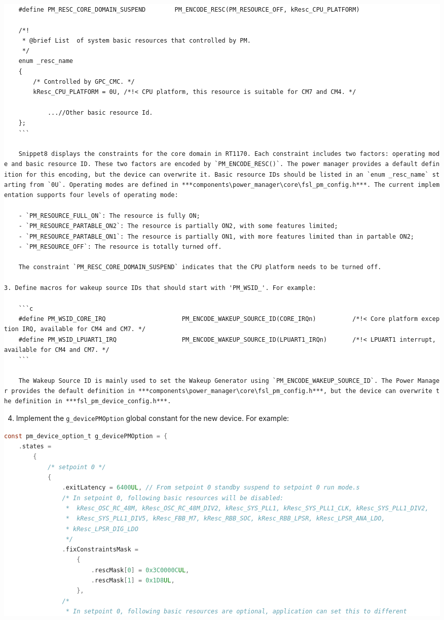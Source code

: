         #define PM_RESC_CORE_DOMAIN_SUSPEND        PM_ENCODE_RESC(PM_RESOURCE_OFF, kResc_CPU_PLATFORM)
        
        /*!
         * @brief List  of system basic resources that controlled by PM.
         */
        enum _resc_name
        {
            /* Controlled by GPC_CMC. */
            kResc_CPU_PLATFORM = 0U, /*!< CPU platform, this resource is suitable for CM7 and CM4. */
        
        		...//Other basic resource Id.
        };
        ```
        
        Snippet8 displays the constraints for the core domain in RT1170. Each constraint includes two factors: operating mode and basic resource ID. These two factors are encoded by `PM_ENCODE_RESC()`. The power manager provides a default definition for this encoding, but the device can overwrite it. Basic resource IDs should be listed in an `enum _resc_name` starting from `0U`. Operating modes are defined in ***components\power_manager\core\fsl_pm_config.h***. The current implementation supports four levels of operating mode:
        
        - `PM_RESOURCE_FULL_ON`: The resource is fully ON;
        - `PM_RESOURCE_PARTABLE_ON2`: The resource is partially ON2, with some features limited;
        - `PM_RESOURCE_PARTABLE_ON1`: The resource is partially ON1, with more features limited than in partable ON2;
        - `PM_RESOURCE_OFF`: The resource is totally turned off.
        
        The constraint `PM_RESC_CORE_DOMAIN_SUSPEND` indicates that the CPU platform needs to be turned off.
        
    3. Define macros for wakeup source IDs that should start with 'PM_WSID_'. For example:
        
        ```c
        #define PM_WSID_CORE_IRQ                     PM_ENCODE_WAKEUP_SOURCE_ID(CORE_IRQn)          /*!< Core platform exception IRQ, available for CM4 and CM7. */
        #define PM_WSID_LPUART1_IRQ                  PM_ENCODE_WAKEUP_SOURCE_ID(LPUART1_IRQn)       /*!< LPUART1 interrupt, available for CM4 and CM7. */
        ```
        
        The Wakeup Source ID is mainly used to set the Wakeup Generator using `PM_ENCODE_WAKEUP_SOURCE_ID`. The Power Manager provides the default definition in ***components\power_manager\core\fsl_pm_config.h***, but the device can overwrite the definition in ***fsl_pm_device_config.h***.
        

4. Implement the `g_devicePMOption` global constant for the new device. For example:

```c
const pm_device_option_t g_devicePMOption = {
    .states =
        {
            /* setpoint 0 */
            {
                .exitLatency = 6400UL, // From setpoint 0 standby suspend to setpoint 0 run mode.s
                /* In setpoint 0, following basic resources will be disabled:
                 *  kResc_OSC_RC_48M, kResc_OSC_RC_48M_DIV2, kResc_SYS_PLL1, kResc_SYS_PLL1_CLK, kResc_SYS_PLL1_DIV2,
                 *  kResc_SYS_PLL1_DIV5, kResc_FBB_M7, kResc_RBB_SOC, kResc_RBB_LPSR, kResc_LPSR_ANA_LDO,
                 * kResc_LPSR_DIG_LDO
                 */
                .fixConstraintsMask =
                    {
                        .rescMask[0] = 0x3C0000CUL,
                        .rescMask[1] = 0x1D8UL,
                    },
                /*
                 * In setpoint 0, following basic resources are optional, application can set this to different
```